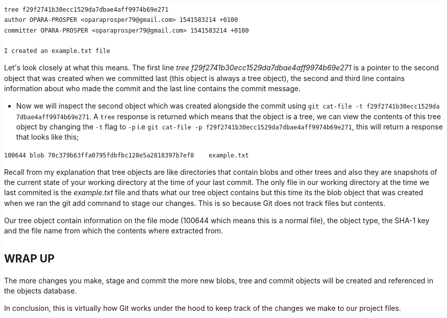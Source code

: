 ```
tree f29f2741b30ecc1529da7dbae4aff9974b69e271
author OPARA-PROSPER <oparaprosper79@gmail.com> 1541583214 +0100
committer OPARA-PROSPER <oparaprosper79@gmail.com> 1541583214 +0100

I created an example.txt file

```

Let's look closely at what this means. The first line *tree f29f2741b30ecc1529da7dbae4aff9974b69e271* is a pointer to the second object that was created when we committed last (this object is always a tree object), the second and third line contains information about who made the commit and the last line contains the commit message.

- Now we will inspect the second object which was created alongside the commit using `git cat-file -t f29f2741b30ecc1529da7dbae4aff9974b69e271`. A `tree` response is returned which means that the object is a tree, we can view the contents of this tree object by changing the `-t` flag to `-p` i.e `git cat-file -p f29f2741b30ecc1529da7dbae4aff9974b69e271`, this will return a response that looks like this;

```
100644 blob 70c379b63ffa0795fdbfbc128e5a2818397b7ef8    example.txt

```
Recall from my explanation that tree objects are like directories that contain blobs and other trees and also they are snapshots of the current state of your working directory at the time of your last commit. The only file in our working directory at the time we last commited is the *example.txt* file and thats what our tree object contains but this time its the blob object that was created when we ran the git add command to stage our changes. This is so because Git does not track files but contents. 

Our tree object contain information on the file mode (100644 which means this is a normal file), the object type, the SHA-1 key and the file name from which the contents where extracted from. 

## WRAP UP

The more changes you make, stage and commit the more new blobs, tree and commit objects will be created and referenced in the objects database.

In conclusion, this is virtually how Git works under the hood to keep track of the changes we make to our project files.